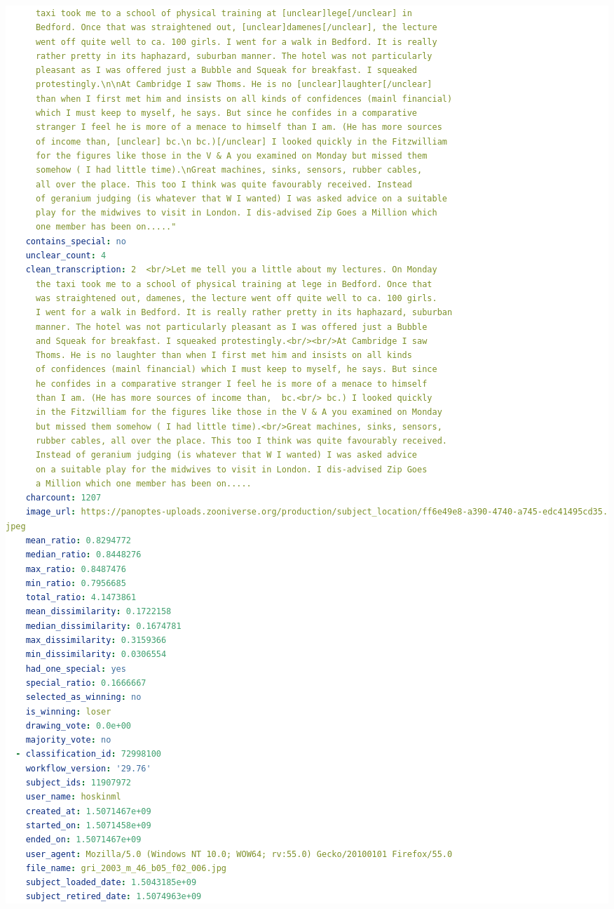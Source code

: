 ```yaml
      taxi took me to a school of physical training at [unclear]lege[/unclear] in
      Bedford. Once that was straightened out, [unclear]damenes[/unclear], the lecture
      went off quite well to ca. 100 girls. I went for a walk in Bedford. It is really
      rather pretty in its haphazard, suburban manner. The hotel was not particularly
      pleasant as I was offered just a Bubble and Squeak for breakfast. I squeaked
      protestingly.\n\nAt Cambridge I saw Thoms. He is no [unclear]laughter[/unclear]
      than when I first met him and insists on all kinds of confidences (mainl financial)
      which I must keep to myself, he says. But since he confides in a comparative
      stranger I feel he is more of a menace to himself than I am. (He has more sources
      of income than, [unclear] bc.\n bc.)[/unclear] I looked quickly in the Fitzwilliam
      for the figures like those in the V & A you examined on Monday but missed them
      somehow ( I had little time).\nGreat machines, sinks, sensors, rubber cables,
      all over the place. This too I think was quite favourably received. Instead
      of geranium judging (is whatever that W I wanted) I was asked advice on a suitable
      play for the midwives to visit in London. I dis-advised Zip Goes a Million which
      one member has been on....."
    contains_special: no
    unclear_count: 4
    clean_transcription: 2  <br/>Let me tell you a little about my lectures. On Monday
      the taxi took me to a school of physical training at lege in Bedford. Once that
      was straightened out, damenes, the lecture went off quite well to ca. 100 girls.
      I went for a walk in Bedford. It is really rather pretty in its haphazard, suburban
      manner. The hotel was not particularly pleasant as I was offered just a Bubble
      and Squeak for breakfast. I squeaked protestingly.<br/><br/>At Cambridge I saw
      Thoms. He is no laughter than when I first met him and insists on all kinds
      of confidences (mainl financial) which I must keep to myself, he says. But since
      he confides in a comparative stranger I feel he is more of a menace to himself
      than I am. (He has more sources of income than,  bc.<br/> bc.) I looked quickly
      in the Fitzwilliam for the figures like those in the V & A you examined on Monday
      but missed them somehow ( I had little time).<br/>Great machines, sinks, sensors,
      rubber cables, all over the place. This too I think was quite favourably received.
      Instead of geranium judging (is whatever that W I wanted) I was asked advice
      on a suitable play for the midwives to visit in London. I dis-advised Zip Goes
      a Million which one member has been on.....
    charcount: 1207
    image_url: https://panoptes-uploads.zooniverse.org/production/subject_location/ff6e49e8-a390-4740-a745-edc41495cd35.jpeg
    mean_ratio: 0.8294772
    median_ratio: 0.8448276
    max_ratio: 0.8487476
    min_ratio: 0.7956685
    total_ratio: 4.1473861
    mean_dissimilarity: 0.1722158
    median_dissimilarity: 0.1674781
    max_dissimilarity: 0.3159366
    min_dissimilarity: 0.0306554
    had_one_special: yes
    special_ratio: 0.1666667
    selected_as_winning: no
    is_winning: loser
    drawing_vote: 0.0e+00
    majority_vote: no
  - classification_id: 72998100
    workflow_version: '29.76'
    subject_ids: 11907972
    user_name: hoskinml
    created_at: 1.5071467e+09
    started_on: 1.5071458e+09
    ended_on: 1.5071467e+09
    user_agent: Mozilla/5.0 (Windows NT 10.0; WOW64; rv:55.0) Gecko/20100101 Firefox/55.0
    file_name: gri_2003_m_46_b05_f02_006.jpg
    subject_loaded_date: 1.5043185e+09
    subject_retired_date: 1.5074963e+09
```